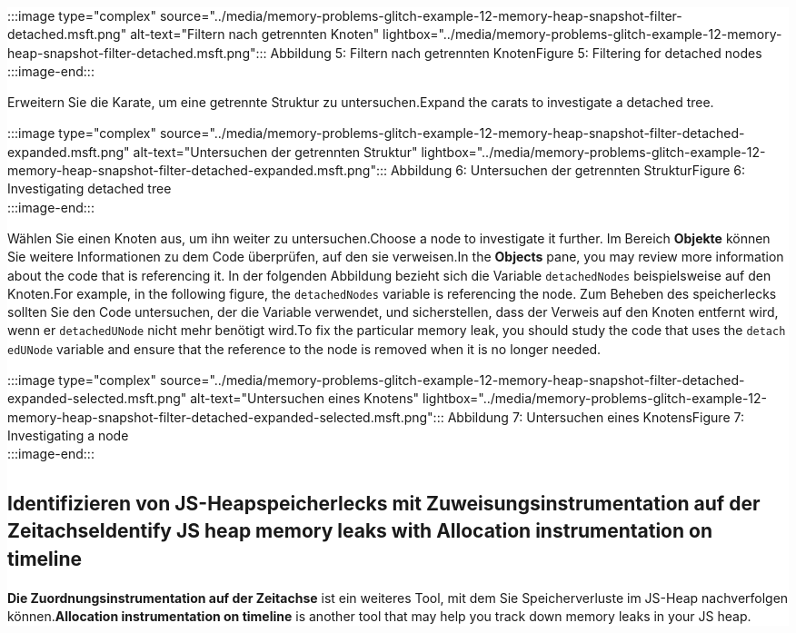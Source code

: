 :::image type="complex" source="../media/memory-problems-glitch-example-12-memory-heap-snapshot-filter-detached.msft.png" alt-text="Filtern nach getrennten Knoten" lightbox="../media/memory-problems-glitch-example-12-memory-heap-snapshot-filter-detached.msft.png":::
   <span data-ttu-id="a1b15-200">Abbildung 5: Filtern nach getrennten Knoten</span><span class="sxs-lookup"><span data-stu-id="a1b15-200">Figure 5:  Filtering for detached nodes</span></span>  
:::image-end:::  

<span data-ttu-id="a1b15-201">Erweitern Sie die Karate, um eine getrennte Struktur zu untersuchen.</span><span class="sxs-lookup"><span data-stu-id="a1b15-201">Expand the carats to investigate a detached tree.</span></span>  

:::image type="complex" source="../media/memory-problems-glitch-example-12-memory-heap-snapshot-filter-detached-expanded.msft.png" alt-text="Untersuchen der getrennten Struktur" lightbox="../media/memory-problems-glitch-example-12-memory-heap-snapshot-filter-detached-expanded.msft.png":::
   <span data-ttu-id="a1b15-203">Abbildung 6: Untersuchen der getrennten Struktur</span><span class="sxs-lookup"><span data-stu-id="a1b15-203">Figure 6:  Investigating detached tree</span></span>  
:::image-end:::  



<span data-ttu-id="a1b15-204">Wählen Sie einen Knoten aus, um ihn weiter zu untersuchen.</span><span class="sxs-lookup"><span data-stu-id="a1b15-204">Choose a node to investigate it further.</span></span>  <span data-ttu-id="a1b15-205">Im Bereich **Objekte** können Sie weitere Informationen zu dem Code überprüfen, auf den sie verweisen.</span><span class="sxs-lookup"><span data-stu-id="a1b15-205">In the **Objects** pane, you may review more information about the code that is referencing it.</span></span>  <span data-ttu-id="a1b15-206">In der folgenden Abbildung bezieht sich die Variable `detachedNodes` beispielsweise auf den Knoten.</span><span class="sxs-lookup"><span data-stu-id="a1b15-206">For example, in the following figure, the `detachedNodes` variable is referencing the node.</span></span>  <span data-ttu-id="a1b15-207">Zum Beheben des speicherlecks sollten Sie den Code untersuchen, der die Variable verwendet, und sicherstellen, dass der Verweis auf den Knoten entfernt wird, wenn er `detachedUNode` nicht mehr benötigt wird.</span><span class="sxs-lookup"><span data-stu-id="a1b15-207">To fix the particular memory leak, you should study the code that uses the `detachedUNode` variable and ensure that the reference to the node is removed when it is no longer needed.</span></span>  

:::image type="complex" source="../media/memory-problems-glitch-example-12-memory-heap-snapshot-filter-detached-expanded-selected.msft.png" alt-text="Untersuchen eines Knotens" lightbox="../media/memory-problems-glitch-example-12-memory-heap-snapshot-filter-detached-expanded-selected.msft.png":::
   <span data-ttu-id="a1b15-209">Abbildung 7: Untersuchen eines Knotens</span><span class="sxs-lookup"><span data-stu-id="a1b15-209">Figure 7:  Investigating a node</span></span>  
:::image-end:::  

  

## <a name="identify-js-heap-memory-leaks-with-allocation-instrumentation-on-timeline"></a><span data-ttu-id="a1b15-210">Identifizieren von JS-Heapspeicherlecks mit Zuweisungsinstrumentation auf der Zeitachse</span><span class="sxs-lookup"><span data-stu-id="a1b15-210">Identify JS heap memory leaks with Allocation instrumentation on timeline</span></span>  

<span data-ttu-id="a1b15-211">**Die Zuordnungsinstrumentation auf der Zeitachse** ist ein weiteres Tool, mit dem Sie Speicherverluste im JS-Heap nachverfolgen können.</span><span class="sxs-lookup"><span data-stu-id="a1b15-211">**Allocation instrumentation on timeline** is another tool that may help you track down memory leaks in your JS heap.</span></span>  
